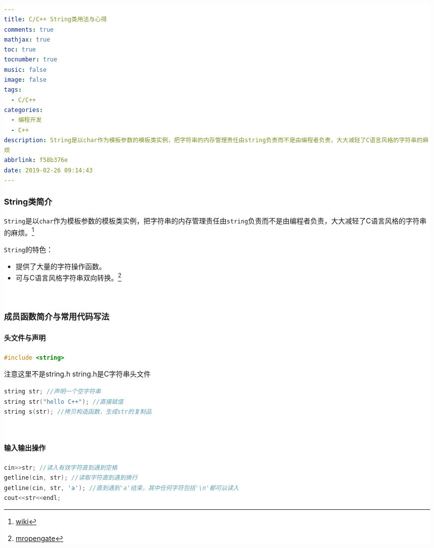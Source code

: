 ```yaml
---
title: C/C++ String类用法与心得
comments: true
mathjax: true
toc: true
tocnumber: true
music: false
image: false
tags:
  - C/C++
categories: 
  - 编程开发
  - C++
description: String是以char作为模板参数的模板类实例，把字符串的内存管理责任由string负责而不是由编程者负责，大大减轻了C语言风格的字符串的麻烦
abbrlink: f58b376e
date: 2019-02-26 09:14:43
---
```




### String类简介

`String`是以`char`作为模板参数的模板类实例，把字符串的内存管理责任由`string`负责而不是由编程者负责，大大减轻了C语言风格的字符串的麻烦。[^1]

`String`的特色：

* 提供了大量的字符操作函数。
* 可与C语言风格字符串双向转换。[^2]


​        


### 成员函数简介与常用代码写法

#### 头文件与声明

```c++
#include <string>
```

注意这里不是string.h string.h是C字符串头文件

```c++
string str; //声明一个空字符串
string str("hello C++"); //直接赋值
string s(str); //拷贝构造函数，生成str的复制品
```

​       

#### 输入输出操作

```c++
cin>>str; //读入有效字符直到遇到空格
getline(cin, str); //读取字符直到遇到换行
getline(cin, str, 'a'); //直到遇到'a'结束，其中任何字符包括'\n'都可以读入
cout<<str<<endl;
```


[^1]: [wiki](https://zh.wikipedia.org/wiki/String_(C%2B%2B%E6%A0%87%E5%87%86%E5%BA%93))
[^2]: [mropengate](https://mropengate.blogspot.com/2015/07/cc-string-stl.html)
[^3]: [cplusplus](http://www.cplusplus.com/reference/string/string)